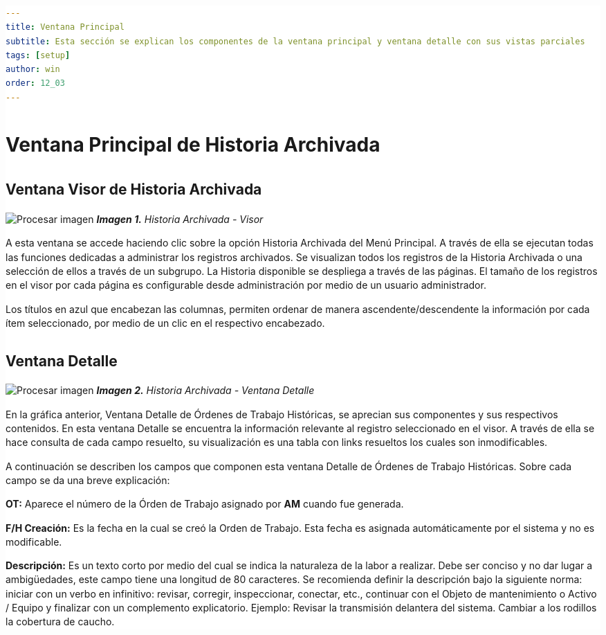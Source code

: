 ```yaml
---
title: Ventana Principal
subtitle: Esta sección se explican los componentes de la ventana principal y ventana detalle con sus vistas parciales
tags: [setup]
author: win
order: 12_03
---
```


# Ventana Principal de Historia Archivada

## Ventana Visor de Historia Archivada

![Procesar imagen](https://ayuda.winsoftware.com.co/assets/images/cap13/chp13_img01.png)
_**Imagen 1.** Historia Archivada - Visor_

A esta ventana se accede haciendo clic sobre la opción <a class="btn blue">Historia Archivada</a> del Menú Principal. A través de ella se ejecutan todas las funciones dedicadas a administrar los registros archivados. Se visualizan todos los registros de la Historia  Archivada o una selección de ellos a través de un subgrupo.  La Historia disponible se despliega a través de las páginas.  El tamaño de los registros en el visor por cada página es configurable desde <a class="btn blue">administración</a> por medio de un usuario administrador.

Los títulos en azul que encabezan las columnas, permiten ordenar de manera ascendente/descendente la información por cada ítem seleccionado, por medio de un clic en el respectivo encabezado.

## Ventana Detalle

![Procesar imagen](https://ayuda.winsoftware.com.co/assets/images/cap13/chp13_img02.png)
_**Imagen 2.** Historia Archivada - Ventana Detalle_

En la gráfica anterior, Ventana Detalle de Órdenes de Trabajo Históricas, se aprecian  sus componentes  y  sus  respectivos  contenidos.  En  esta  ventana  Detalle  se  encuentra  la información relevante al registro seleccionado en el visor. A través de ella se hace consulta de cada campo resuelto, su visualización es una tabla con links resueltos los cuales son inmodificables.

A continuación se describen los campos que componen esta ventana Detalle de Órdenes de Trabajo Históricas. Sobre cada campo se da una breve explicación:

**OT:** Aparece el número de la Órden de Trabajo asignado por **AM** cuando fue generada.

**F/H Creación:** Es la fecha en la cual se creó la Orden de Trabajo.  Esta fecha es asignada automáticamente por el sistema y no es modificable.

**Descripción:** Es un texto corto por medio del cual se indica la naturaleza de la  labor  a realizar.  Debe ser conciso y no dar lugar a ambigüedades, este campo tiene una longitud de 80 caracteres.  Se recomienda definir la descripción bajo la siguiente norma: iniciar con un verbo en infinitivo: revisar, corregir, inspeccionar, conectar, etc., continuar con el Objeto de mantenimiento o Activo / Equipo y finalizar con un  complemento explicatorio. Ejemplo: Revisar la transmisión delantera del sistema.  Cambiar a los rodillos la cobertura de caucho.
